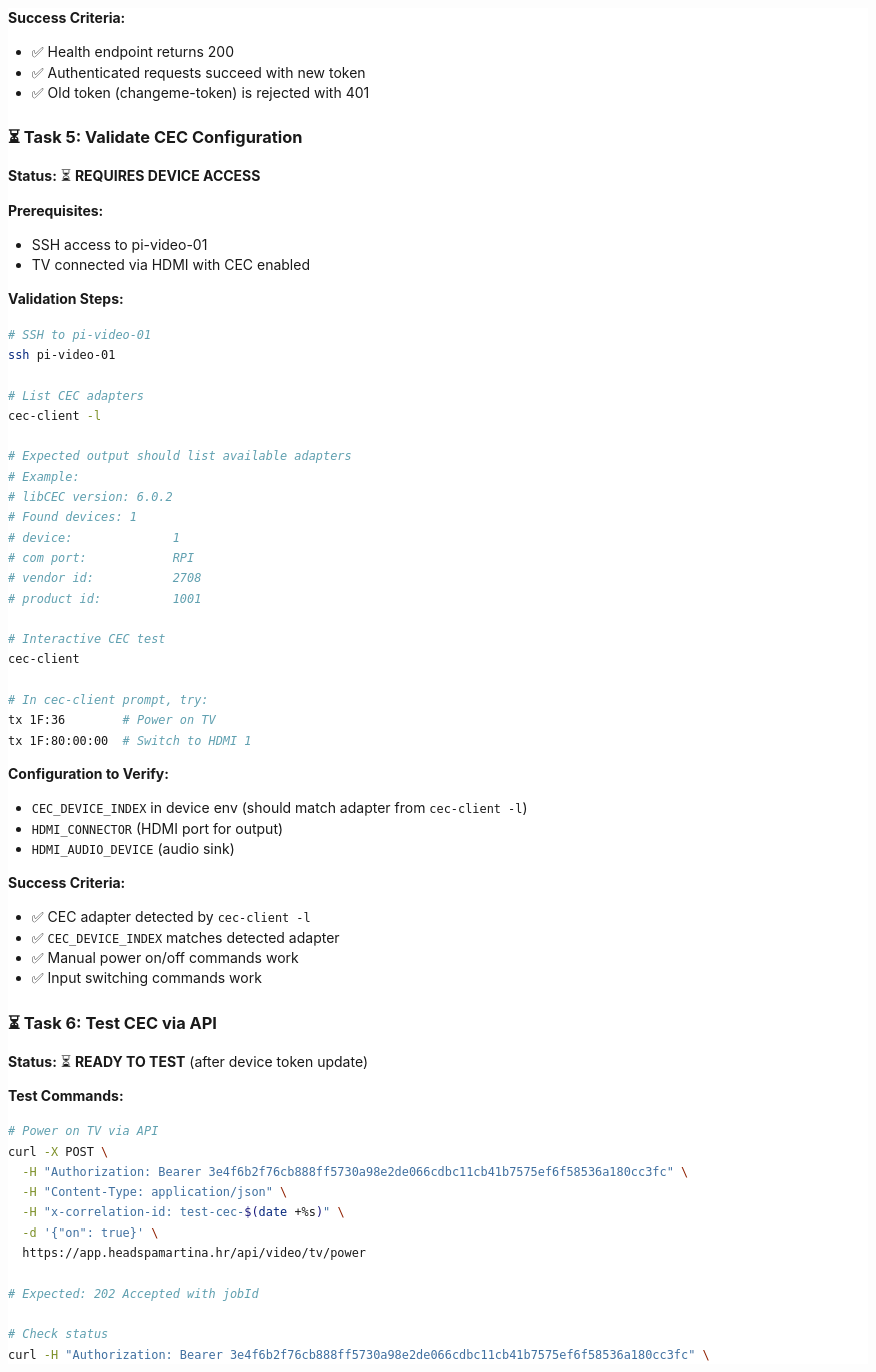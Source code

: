 **Success Criteria:**
- ✅ Health endpoint returns 200
- ✅ Authenticated requests succeed with new token
- ✅ Old token (changeme-token) is rejected with 401

### ⏳ Task 5: Validate CEC Configuration

**Status:** ⏳ **REQUIRES DEVICE ACCESS**

**Prerequisites:**
- SSH access to pi-video-01
- TV connected via HDMI with CEC enabled

**Validation Steps:**
```bash
# SSH to pi-video-01
ssh pi-video-01

# List CEC adapters
cec-client -l

# Expected output should list available adapters
# Example:
# libCEC version: 6.0.2
# Found devices: 1
# device:              1
# com port:            RPI
# vendor id:           2708
# product id:          1001

# Interactive CEC test
cec-client

# In cec-client prompt, try:
tx 1F:36        # Power on TV
tx 1F:80:00:00  # Switch to HDMI 1
```

**Configuration to Verify:**
- `CEC_DEVICE_INDEX` in device env (should match adapter from `cec-client -l`)
- `HDMI_CONNECTOR` (HDMI port for output)
- `HDMI_AUDIO_DEVICE` (audio sink)

**Success Criteria:**
- ✅ CEC adapter detected by `cec-client -l`
- ✅ `CEC_DEVICE_INDEX` matches detected adapter
- ✅ Manual power on/off commands work
- ✅ Input switching commands work

### ⏳ Task 6: Test CEC via API

**Status:** ⏳ **READY TO TEST** (after device token update)

**Test Commands:**
```bash
# Power on TV via API
curl -X POST \
  -H "Authorization: Bearer 3e4f6b2f76cb888ff5730a98e2de066cdbc11cb41b7575ef6f58536a180cc3fc" \
  -H "Content-Type: application/json" \
  -H "x-correlation-id: test-cec-$(date +%s)" \
  -d '{"on": true}' \
  https://app.headspamartina.hr/api/video/tv/power

# Expected: 202 Accepted with jobId

# Check status
curl -H "Authorization: Bearer 3e4f6b2f76cb888ff5730a98e2de066cdbc11cb41b7575ef6f58536a180cc3fc" \
```